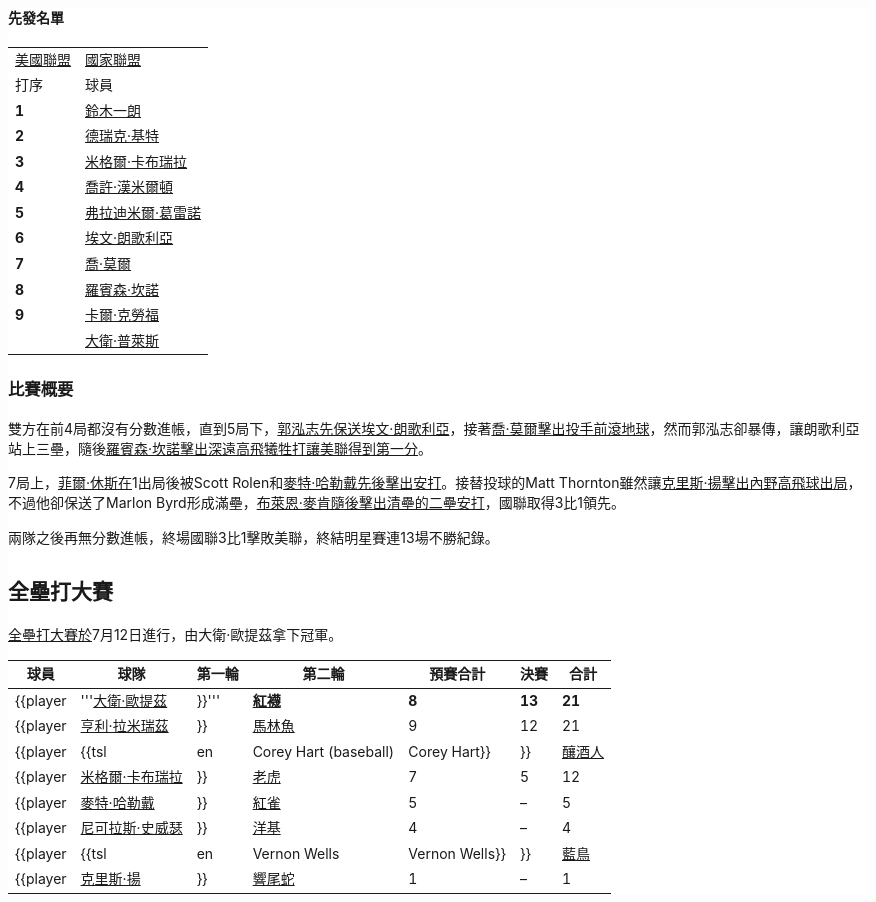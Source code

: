 #### 先發名單

|                                    |                                                  |
| ---------------------------------- | ------------------------------------------------ |
| [美國聯盟](../Page/美國聯盟.md "wikilink") | [國家聯盟](../Page/國家聯盟.md "wikilink")               |
| 打序                                 | 球員                                               |
| **1**                              | [鈴木一朗](../Page/鈴木一朗.md "wikilink")               |
| **2**                              | [德瑞克·基特](../Page/德瑞克·基特.md "wikilink")           |
| **3**                              | [米格爾·卡布瑞拉](../Page/米格爾·卡布瑞拉.md "wikilink")       |
| **4**                              | [喬許·漢米爾頓](../Page/喬許·漢米爾頓_\(運動員\).md "wikilink") |
| **5**                              | [弗拉迪米爾·葛雷諾](../Page/弗拉迪米爾·葛雷諾.md "wikilink")     |
| **6**                              | [埃文·朗歌利亞](../Page/埃文·朗歌利亞.md "wikilink")         |
| **7**                              | [喬·莫爾](../Page/喬·莫爾.md "wikilink")               |
| **8**                              | [羅賓森·坎諾](../Page/羅賓森·坎諾.md "wikilink")           |
| **9**                              | [卡爾·克勞福](../Page/卡爾·克勞福.md "wikilink")           |
|                                    | [大衛·普萊斯](../Page/大衛·普萊斯.md "wikilink")           |

### 比賽概要

雙方在前4局都沒有分數進帳，直到5局下，[郭泓志先保送](../Page/郭泓志.md "wikilink")[埃文·朗歌利亞](../Page/埃文·朗歌利亞.md "wikilink")，接著[喬·莫爾擊出投手前滾地球](../Page/喬·莫爾.md "wikilink")，然而郭泓志卻暴傳，讓朗歌利亞站上三壘，隨後[羅賓森·坎諾擊出深遠高飛犧牲打讓美聯得到第一分](../Page/羅賓森·坎諾.md "wikilink")。

7局上，[菲爾·休斯在](../Page/菲爾·休斯.md "wikilink")1出局後被Scott
Rolen和[麥特·哈勒戴先後擊出安打](../Page/麥特·哈勒戴.md "wikilink")。接替投球的Matt
Thornton雖然讓[克里斯·揚擊出內野高飛球出局](../Page/克里斯·揚_\(外野手\).md "wikilink")，不過他卻保送了Marlon
Byrd形成滿壘，[布萊恩·麥肯隨後擊出清壘的二壘安打](../Page/布萊恩·麥肯.md "wikilink")，國聯取得3比1領先。

兩隊之後再無分數進帳，終場國聯3比1擊敗美聯，終結明星賽連13場不勝紀錄。

## 全壘打大賽

[全壘打大賽於](../Page/全壘打大賽.md "wikilink")7月12日進行，由大衛·歐提茲拿下冠軍。

| 球員                                                    | 球隊             | 第一輪                                   | 第二輪                                  | 預賽合計   | 決賽     | 合計     |
| ----------------------------------------------------- | -------------- | ------------------------------------- | ------------------------------------ | ------ | ------ | ------ |
| {{player|'''[大衛·歐提茲](../Page/大衛·歐提茲.md "wikilink")    | }}'''          | **[紅襪](../Page/波士頓紅襪.md "wikilink")** | **8**                                | **13** | **21** | **11** |
| {{player| [亨利·拉米瑞茲](../Page/亨利·拉米瑞茲.md "wikilink")    | }}             | [馬林魚](../Page/佛羅里達馬林魚.md "wikilink")  | 9                                    | 12     | 21     | 5      |
| {{player|{{tsl|en|Corey Hart (baseball)               | Corey Hart}}   | }}                                    | [釀酒人](../Page/密爾瓦基釀酒人.md "wikilink") | 13     | 0      | 13     |
| {{player|[米格爾·卡布瑞拉](../Page/米格爾·卡布瑞拉.md "wikilink")   | }}             | [老虎](../Page/底特律老虎.md "wikilink")     | 7                                    | 5      | 12     | –      |
| {{player|[麥特·哈勒戴](../Page/麥特·哈勒戴.md "wikilink")       | }}             | [紅雀](../Page/聖路易紅雀.md "wikilink")     | 5                                    | –      | 5      | –      |
| {{player|[尼可拉斯·史威瑟](../Page/尼可拉斯·史威瑟.md "wikilink")   | }}             | [洋基](../Page/紐約洋基.md "wikilink")      | 4                                    | –      | 4      | –      |
| {{player|{{tsl|en|Vernon Wells                        | Vernon Wells}} | }}                                    | [藍鳥](../Page/多倫多藍鳥.md "wikilink")    | 2      | –      | 2      |
| {{player|[克里斯·揚](../Page/克里斯·揚_\(外野手\).md "wikilink") | }}             | [響尾蛇](../Page/亞利桑那響尾蛇.md "wikilink")  | 1                                    | –      | 1      | –      |
